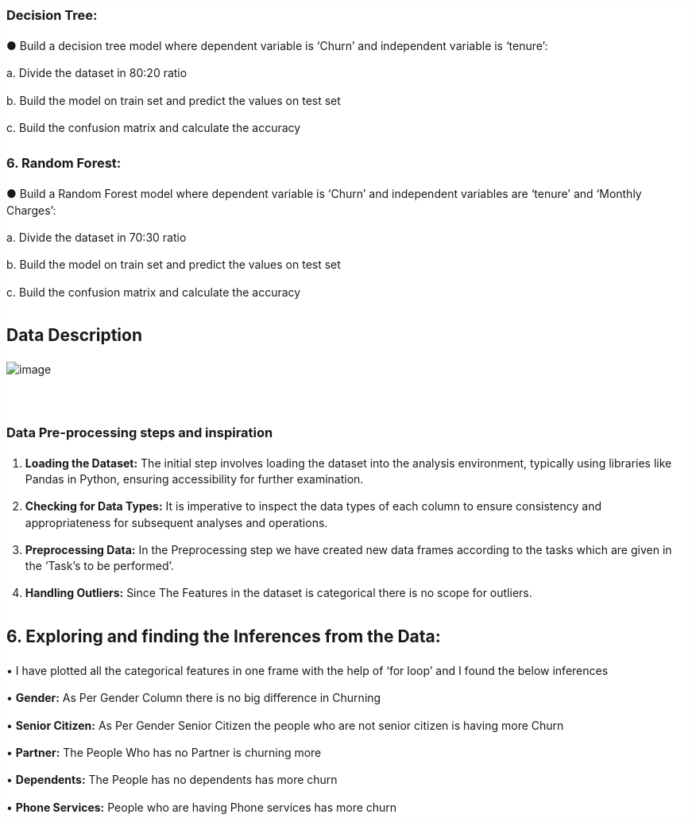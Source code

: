 ### Decision Tree: 
● Build a decision tree model where dependent variable is ‘Churn’ and independent variable is ‘tenure’: 

a. Divide the dataset in 80:20 ratio 

b. Build the model on train set and predict the values on test set 

c. Build the confusion matrix and calculate the accuracy

### 6. Random Forest: 
● Build a Random Forest model where dependent variable is ‘Churn’ and independent variables are ‘tenure’ and ‘Monthly Charges’: 

a. Divide the dataset in 70:30 ratio 

b. Build the model on train set and predict the values on test set 

c. Build the confusion matrix and calculate the accuracy

## Data Description
![image](https://github.com/DrPoojaAbhijith/Customer-Churn-Analysis/assets/130547847/7c715efe-42bb-48c6-a679-fc72ee676261)



 
### Data Pre-processing steps and inspiration

1. **Loading the Dataset:** The initial step involves loading the dataset into the analysis environment, typically using libraries like Pandas in Python, ensuring accessibility for further examination.

2. **Checking for Data Types:** It is imperative to inspect the data types of each column to ensure consistency and appropriateness for subsequent analyses and operations.

3. **Preprocessing Data:** In the Preprocessing step we have created new data frames according to the tasks which are given in the ‘Task’s to be performed’.  

5. **Handling Outliers:** Since The Features in the dataset is categorical there is no scope for outliers.


## 6. Exploring and finding the Inferences from the Data: 
•	 I have plotted all the categorical features in one frame with the help of ‘for loop’ and I found the below inferences

•	**Gender:** As Per Gender Column there is no big difference in Churning

•	**Senior Citizen:** As Per Gender Senior Citizen the people who are not senior citizen is having more Churn

•	**Partner:** The People Who has no Partner is churning more

•	**Dependents:** The People has no dependents has more churn

•	**Phone Services:** People who are having Phone services has more churn
